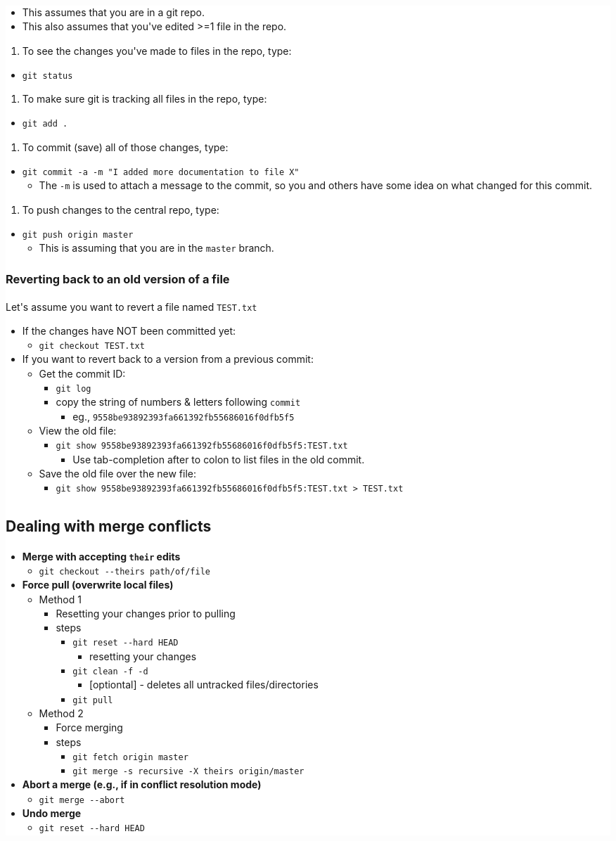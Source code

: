 * This assumes that you are in a git repo.
* This also assumes that you've edited >=1 file in the repo.

1. To see the changes you've made to files in the repo, type:
  * `git status` 
1. To make sure git is tracking all files in the repo, type:
  * `git add .`
1. To commit (save) all of those changes, type:
  * `git commit -a -m "I added more documentation to file X"`
    * The `-m` is used to attach a message to the commit, so you and others have some idea
    on what changed for this commit.
1. To push changes to the central repo, type:
  * `git push origin master`
    * This is assuming that you are in the `master` branch.

### Reverting back to an old version of a file

Let's assume you want to revert a file named `TEST.txt`

* If the changes have NOT been committed yet:
  * `git checkout TEST.txt`
* If you want to revert back to a version from a previous commit:
  * Get the commit ID:
    * `git log`
    * copy the string of numbers & letters following `commit`
	  * eg., `9558be93892393fa661392fb55686016f0dfb5f5`
  * View the old file: 
    * `git show 9558be93892393fa661392fb55686016f0dfb5f5:TEST.txt`
      * Use tab-completion after to colon to list files in the old commit.
  * Save the old file over the new file:
    * `git show 9558be93892393fa661392fb55686016f0dfb5f5:TEST.txt > TEST.txt`  


## Dealing with merge conflicts

* **Merge with accepting `their` edits**
  * `git checkout --theirs path/of/file`    
* **Force pull (overwrite local files)**
  * Method 1
    * Resetting your changes prior to pulling
    * steps
	  * `git reset --hard HEAD`
        * resetting your changes
	  * `git clean -f -d`		
        * [optiontal] - deletes all untracked files/directories
	  * `git pull`
  * Method 2
    * Force merging
	* steps
      * `git fetch origin master`
      * `git merge -s recursive -X theirs origin/master`
* **Abort a merge (e.g., if in conflict resolution mode)**
  * `git merge --abort`
* **Undo merge**
  * `git reset --hard HEAD`
